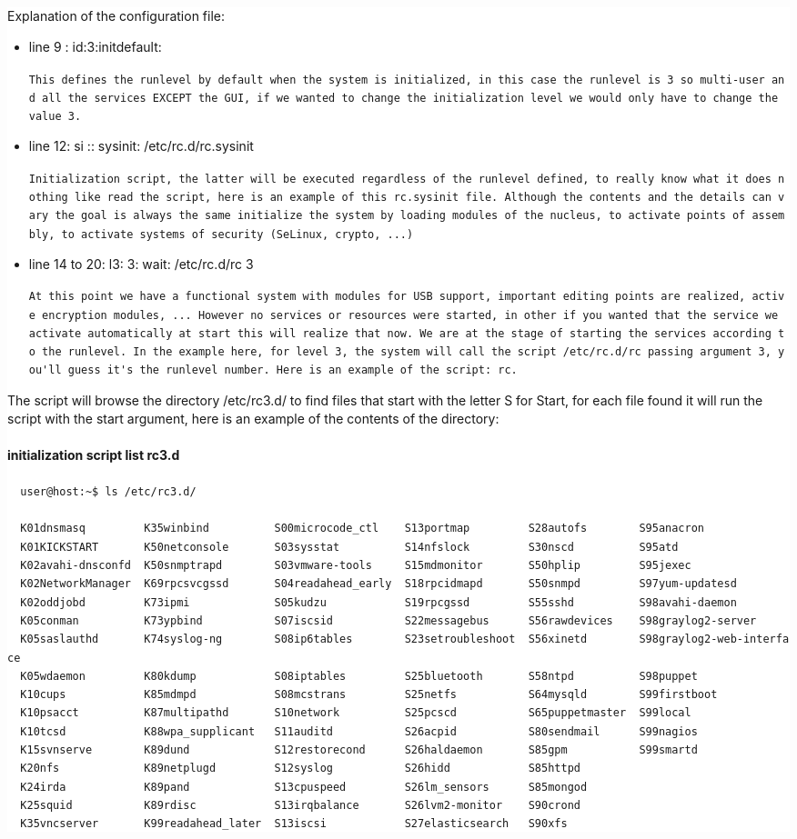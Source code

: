 Explanation of the configuration file:
* line 9 : id:3:initdefault:
        
      This defines the runlevel by default when the system is initialized, in this case the runlevel is 3 so multi-user and all the services EXCEPT the GUI, if we wanted to change the initialization level we would only have to change the value 3.

* line 12: si :: sysinit: /etc/rc.d/rc.sysinit
    
      Initialization script, the latter will be executed regardless of the runlevel defined, to really know what it does nothing like read the script, here is an example of this rc.sysinit file. Although the contents and the details can vary the goal is always the same initialize the system by loading modules of the nucleus, to activate points of assembly, to activate systems of security (SeLinux, crypto, ...)

* line 14 to 20: l3: 3: wait: /etc/rc.d/rc 3

      At this point we have a functional system with modules for USB support, important editing points are realized, active encryption modules, ... However no services or resources were started, in other if you wanted that the service we activate automatically at start this will realize that now. We are at the stage of starting the services according to the runlevel. In the example here, for level 3, the system will call the script /etc/rc.d/rc passing argument 3, you'll guess it's the runlevel number. Here is an example of the script: rc.


The script will browse the directory /etc/rc3.d/ to find files that start with the letter S for Start, for each file found it will run the script with the start argument, here is an example of the contents of the directory:

#### initialization script list rc3.d

      user@host:~$ ls /etc/rc3.d/
      
      K01dnsmasq         K35winbind          S00microcode_ctl    S13portmap         S28autofs        S95anacron
      K01KICKSTART       K50netconsole       S03sysstat          S14nfslock         S30nscd          S95atd
      K02avahi-dnsconfd  K50snmptrapd        S03vmware-tools     S15mdmonitor       S50hplip         S95jexec
      K02NetworkManager  K69rpcsvcgssd       S04readahead_early  S18rpcidmapd       S50snmpd         S97yum-updatesd
      K02oddjobd         K73ipmi             S05kudzu            S19rpcgssd         S55sshd          S98avahi-daemon
      K05conman          K73ypbind           S07iscsid           S22messagebus      S56rawdevices    S98graylog2-server
      K05saslauthd       K74syslog-ng        S08ip6tables        S23setroubleshoot  S56xinetd        S98graylog2-web-interface
      K05wdaemon         K80kdump            S08iptables         S25bluetooth       S58ntpd          S98puppet
      K10cups            K85mdmpd            S08mcstrans         S25netfs           S64mysqld        S99firstboot
      K10psacct          K87multipathd       S10network          S25pcscd           S65puppetmaster  S99local
      K10tcsd            K88wpa_supplicant   S11auditd           S26acpid           S80sendmail      S99nagios
      K15svnserve        K89dund             S12restorecond      S26haldaemon       S85gpm           S99smartd
      K20nfs             K89netplugd         S12syslog           S26hidd            S85httpd
      K24irda            K89pand             S13cpuspeed         S26lm_sensors      S85mongod
      K25squid           K89rdisc            S13irqbalance       S26lvm2-monitor    S90crond
      K35vncserver       K99readahead_later  S13iscsi            S27elasticsearch   S90xfs
 